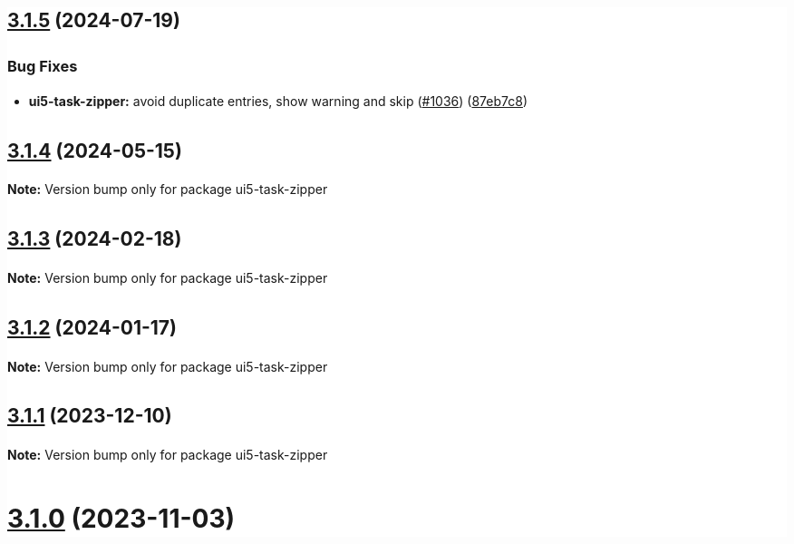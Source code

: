 



## [3.1.5](https://github.com/ui5-community/ui5-ecosystem-showcase/compare/ui5-task-zipper@3.1.4...ui5-task-zipper@3.1.5) (2024-07-19)


### Bug Fixes

* **ui5-task-zipper:** avoid duplicate entries, show warning and skip ([#1036](https://github.com/ui5-community/ui5-ecosystem-showcase/issues/1036)) ([87eb7c8](https://github.com/ui5-community/ui5-ecosystem-showcase/commit/87eb7c8b3673c1c771ec5cd40ae5af7b00e7ff11))





## [3.1.4](https://github.com/ui5-community/ui5-ecosystem-showcase/compare/ui5-task-zipper@3.1.3...ui5-task-zipper@3.1.4) (2024-05-15)

**Note:** Version bump only for package ui5-task-zipper





## [3.1.3](https://github.com/ui5-community/ui5-ecosystem-showcase/compare/ui5-task-zipper@3.1.2...ui5-task-zipper@3.1.3) (2024-02-18)

**Note:** Version bump only for package ui5-task-zipper





## [3.1.2](https://github.com/ui5-community/ui5-ecosystem-showcase/compare/ui5-task-zipper@3.1.1...ui5-task-zipper@3.1.2) (2024-01-17)

**Note:** Version bump only for package ui5-task-zipper





## [3.1.1](https://github.com/ui5-community/ui5-ecosystem-showcase/compare/ui5-task-zipper@3.1.0...ui5-task-zipper@3.1.1) (2023-12-10)

**Note:** Version bump only for package ui5-task-zipper





# [3.1.0](https://github.com/ui5-community/ui5-ecosystem-showcase/compare/ui5-task-zipper@3.0.4...ui5-task-zipper@3.1.0) (2023-11-03)
